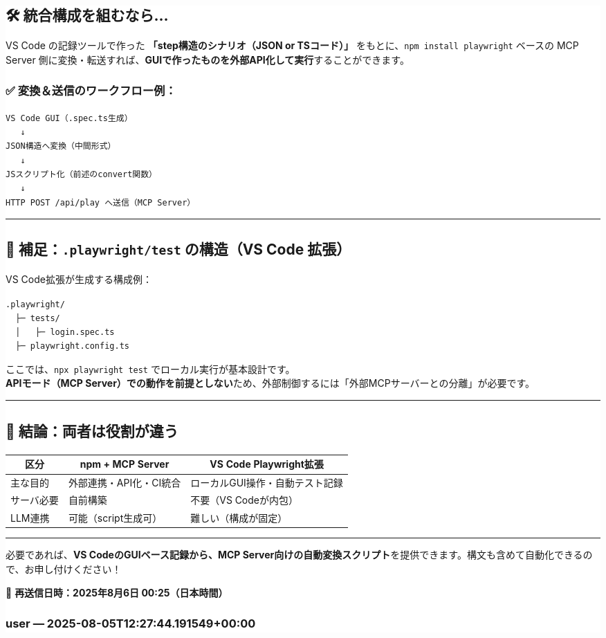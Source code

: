 
## 🛠️ 統合構成を組むなら…

VS Code の記録ツールで作った **「step構造のシナリオ（JSON or TSコード）」** をもとに、`npm install playwright` ベースの MCP Server 側に変換・転送すれば、**GUIで作ったものを外部API化して実行**することができます。

### ✅ 変換＆送信のワークフロー例：

```plaintext
VS Code GUI（.spec.ts生成）
   ↓
JSON構造へ変換（中間形式）
   ↓
JSスクリプト化（前述のconvert関数）
   ↓
HTTP POST /api/play へ送信（MCP Server）
```

---

## 🧪 補足：`.playwright/test` の構造（VS Code 拡張）

VS Code拡張が生成する構成例：

```
.playwright/
  ├─ tests/
  │   ├─ login.spec.ts
  ├─ playwright.config.ts
```

ここでは、`npx playwright test` でローカル実行が基本設計です。  
**APIモード（MCP Server）での動作を前提としない**ため、外部制御するには「外部MCPサーバーとの分離」が必要です。

---

## 🧩 結論：両者は役割が違う

| 区分 | npm + MCP Server | VS Code Playwright拡張 |
|------|------------------|------------------------|
| 主な目的 | 外部連携・API化・CI統合 | ローカルGUI操作・自動テスト記録 |
| サーバ必要 | 自前構築 | 不要（VS Codeが内包） |
| LLM連携 | 可能（script生成可） | 難しい（構成が固定） |

---

必要であれば、**VS CodeのGUIベース記録から、MCP Server向けの自動変換スクリプト**を提供できます。構文も含めて自動化できるので、お申し付けください！

📅 **再送信日時：2025年8月6日 00:25（日本時間）**

### user — 2025-08-05T12:27:44.191549+00:00
